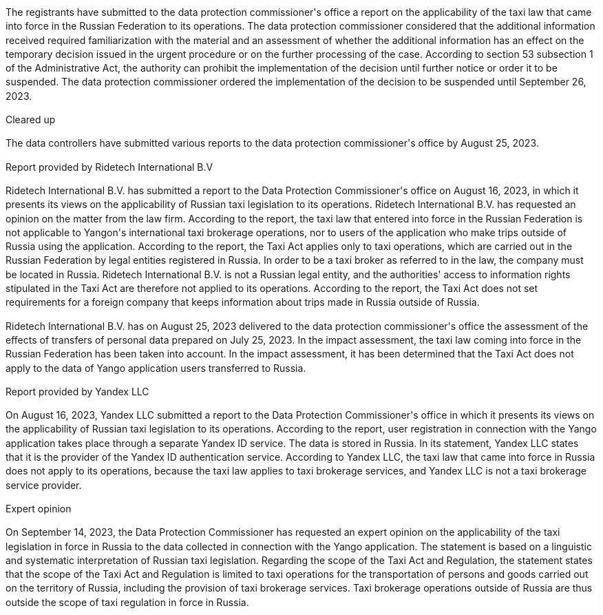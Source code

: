 The registrants have submitted to the data protection commissioner's office a report on the applicability of the taxi law that came into force in the Russian Federation to its operations. The data protection commissioner considered that the additional information received required familiarization with the material and an assessment of whether the additional information has an effect on the temporary decision issued in the urgent procedure or on the further processing of the case. According to section 53 subsection 1 of the Administrative Act, the authority can prohibit the implementation of the decision until further notice or order it to be suspended. The data protection commissioner ordered the implementation of the decision to be suspended until September 26, 2023.

Cleared up

The data controllers have submitted various reports to the data protection commissioner's office by August 25, 2023.

Report provided by Ridetech International B.V

Ridetech International B.V. has submitted a report to the Data Protection Commissioner's office on August 16, 2023, in which it presents its views on the applicability of Russian taxi legislation to its operations. Ridetech International B.V. has requested an opinion on the matter from the law firm. According to the report, the taxi law that entered into force in the Russian Federation is not applicable to Yangon's international taxi brokerage operations, nor to users of the application who make trips outside of Russia using the application. According to the report, the Taxi Act applies only to taxi operations, which are carried out in the Russian Federation by legal entities registered in Russia. In order to be a taxi broker as referred to in the law, the company must be located in Russia. Ridetech International B.V. is not a Russian legal entity, and the authorities' access to information rights stipulated in the Taxi Act are therefore not applied to its operations. According to the report, the Taxi Act does not set requirements for a foreign company that keeps information about trips made in Russia outside of Russia.

Ridetech International B.V. has on August 25, 2023 delivered to the data protection commissioner's office the assessment of the effects of transfers of personal data prepared on July 25, 2023. In the impact assessment, the taxi law coming into force in the Russian Federation has been taken into account. In the impact assessment, it has been determined that the Taxi Act does not apply to the data of Yango application users transferred to Russia.

Report provided by Yandex LLC

On August 16, 2023, Yandex LLC submitted a report to the Data Protection Commissioner's office in which it presents its views on the applicability of Russian taxi legislation to its operations. According to the report, user registration in connection with the Yango application takes place through a separate Yandex ID service. The data is stored in Russia. In its statement, Yandex LLC states that it is the provider of the Yandex ID authentication service. According to Yandex LLC, the taxi law that came into force in Russia does not apply to its operations, because the taxi law applies to taxi brokerage services, and Yandex LLC is not a taxi brokerage service provider.

Expert opinion

On September 14, 2023, the Data Protection Commissioner has requested an expert opinion on the applicability of the taxi legislation in force in Russia to the data collected in connection with the Yango application. The statement is based on a linguistic and systematic interpretation of Russian taxi legislation. Regarding the scope of the Taxi Act and Regulation, the statement states that the scope of the Taxi Act and Regulation is limited to taxi operations for the transportation of persons and goods carried out on the territory of Russia, including the provision of taxi brokerage services. Taxi brokerage operations outside of Russia are thus outside the scope of taxi regulation in force in Russia.
